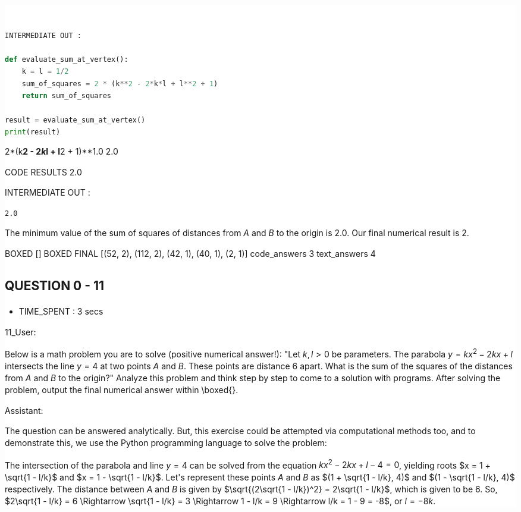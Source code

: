 ```python


INTERMEDIATE OUT :

def evaluate_sum_at_vertex():
    k = l = 1/2
    sum_of_squares = 2 * (k**2 - 2*k*l + l**2 + 1)
    return sum_of_squares

result = evaluate_sum_at_vertex()
print(result)
```

2*(k**2 - 2*k*l + l**2 + 1)**1.0
2.0

CODE RESULTS 2.0

INTERMEDIATE OUT :
```output
2.0
```
The minimum value of the sum of squares of distances from $A$ and $B$ to the origin is $2.0$. Our final numerical result is $2$.

BOXED []
BOXED FINAL 
[(52, 2), (112, 2), (42, 1), (40, 1), (2, 1)]
code_answers 3 text_answers 4



## QUESTION 0 - 11 
- TIME_SPENT : 3 secs

11_User:


Below is a math problem you are to solve (positive numerical answer!):
"Let $k, l > 0$ be parameters. The parabola $y = kx^2 - 2kx + l$ intersects the line $y = 4$ at two points $A$ and $B$. These points are distance 6 apart. What is the sum of the squares of the distances from $A$ and $B$ to the origin?"
Analyze this problem and think step by step to come to a solution with programs. After solving the problem, output the final numerical answer within \boxed{}.

Assistant:

 The question can be answered analytically. But, this exercise could be attempted via computational methods too, and to demonstrate this, we use the Python programming language to solve the problem:

The intersection of the parabola and line $y = 4$ can be solved from the equation $kx^2 - 2kx + l - 4 = 0$, yielding roots $x = 1 + \sqrt{1 - l/k}$ and $x = 1 - \sqrt{1 - l/k}$. Let's represent these points $A$ and $B$ as $(1 + \sqrt{1 - l/k}, 4)$ and $(1 - \sqrt{1 - l/k}, 4)$ respectively. The distance between $A$ and $B$ is given by $\sqrt{(2\sqrt{1 - l/k})^2} = 2\sqrt{1 - l/k}$, which is given to be 6. So, $2\sqrt{1 - l/k} = 6 \Rightarrow \sqrt{1 - l/k} = 3 \Rightarrow 1 - l/k = 9 \Rightarrow l/k = 1 - 9 = -8$, or $l = -8k$.
